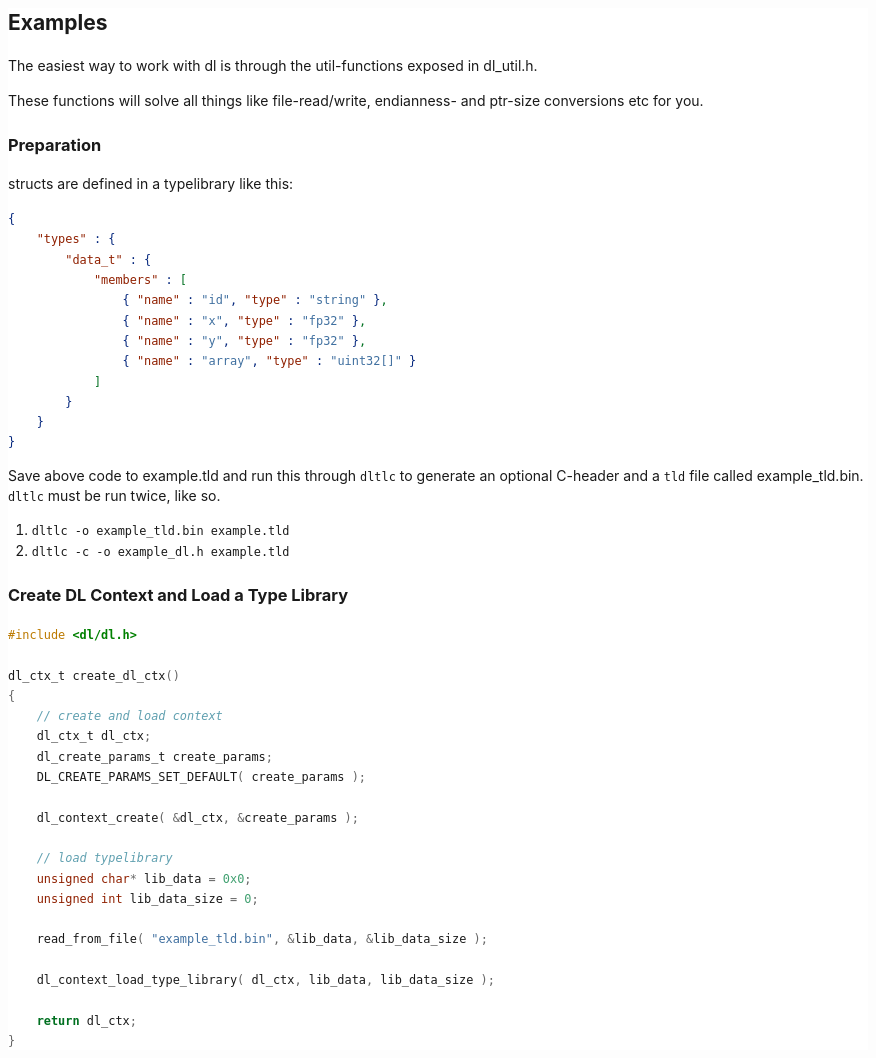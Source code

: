 ## Examples

The easiest way to work with dl is through the util-functions exposed in dl_util.h.

These functions will solve all things like file-read/write, endianness- and ptr-size conversions etc for you.

### Preparation

structs are defined in a typelibrary like this:

```json
{
	"types" : {
		"data_t" : {
			"members" : [
				{ "name" : "id", "type" : "string" },
				{ "name" : "x", "type" : "fp32" },
				{ "name" : "y", "type" : "fp32" },
				{ "name" : "array", "type" : "uint32[]" }
			]
		}
	}
}
```

Save above code to example.tld and run this through `dltlc` to generate an optional C-header and
a `tld` file called example_tld.bin. `dltlc` must be run twice, like so.

1. `dltlc -o example_tld.bin example.tld`
2. `dltlc -c -o example_dl.h example.tld`

### Create DL Context and Load a Type Library

```c
#include <dl/dl.h>

dl_ctx_t create_dl_ctx()
{
	// create and load context
	dl_ctx_t dl_ctx;
	dl_create_params_t create_params;
	DL_CREATE_PARAMS_SET_DEFAULT( create_params );

	dl_context_create( &dl_ctx, &create_params );

	// load typelibrary
	unsigned char* lib_data = 0x0;
	unsigned int lib_data_size = 0;

	read_from_file( "example_tld.bin", &lib_data, &lib_data_size );

	dl_context_load_type_library( dl_ctx, lib_data, lib_data_size );

	return dl_ctx;
}
```
